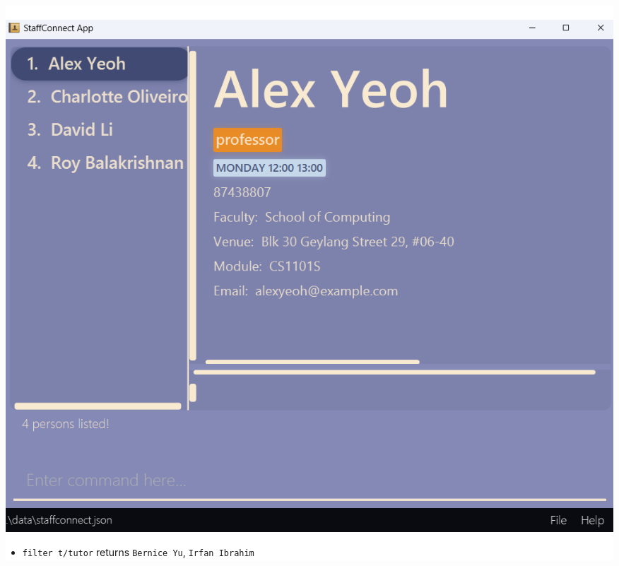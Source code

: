   <br>![result of `filter f/Computing t/professor`](images/AfterFilterCommand2.png)
* `filter t/tutor` returns `Bernice Yu`, `Irfan Ibrahim`<br>
